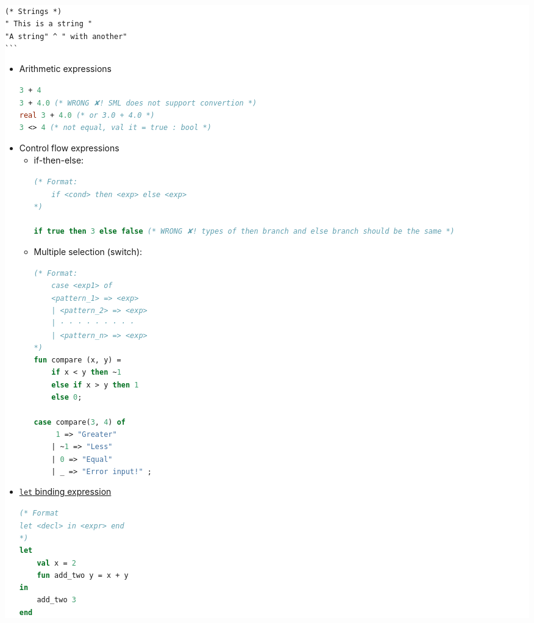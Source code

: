	(* Strings *)
	" This is a string "
	"A string" ^ " with another"
	```
- Arithmetic expressions
	```sml
	3 + 4
	3 + 4.0 (* WRONG ✘! SML does not support convertion *)
	real 3 + 4.0 (* or 3.0 + 4.0 *)
	3 <> 4 (* not equal, val it = true : bool *)
	```
- Control flow expressions
	- if-then-else:
		```sml
		(* Format: 
			if <cond> then <exp> else <exp> 
		*)
		 
		if true then 3 else false (* WRONG ✘! types of then branch and else branch should be the same *)
		```
	- Multiple selection (switch): 
		```sml
		(* Format:
			case <exp1> of
			<pattern_1> => <exp>
			| <pattern_2> => <exp>
			| · · · · · · · · ·
			| <pattern_n> => <exp>
		*)
		fun compare (x, y) =
			if x < y then ~1
			else if x > y then 1
			else 0;
					
		case compare(3, 4) of
			 1 => "Greater"
			| ~1 => "Less"
			| 0 => "Equal"
			| _ => "Error input!" ;
		```
- [`let` binding expression](https://en.wikipedia.org/wiki/Let_expression)
	```sml
	(* Format
	let <decl> in <expr> end
	*)
	let 
		val x = 2
		fun add_two y = x + y
	in
		add_two 3
	end
	```
	